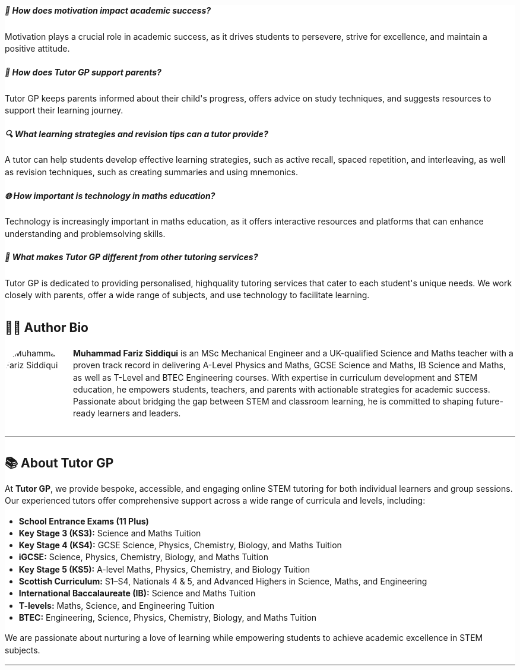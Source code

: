 <h5>🌱 How does motivation impact academic success?</h5>
<p>Motivation plays a crucial role in academic success, as it drives students to persevere, strive for excellence, and maintain a positive attitude.</p>
<h5>🤝 How does Tutor GP support parents?</h5>
<p>Tutor GP keeps parents informed about their child's progress, offers advice on study techniques, and suggests resources to support their learning journey.</p>
<h5>🔍 What learning strategies and revision tips can a tutor provide?</h5>
<p>A tutor can help students develop effective learning strategies, such as active recall, spaced repetition, and interleaving, as well as revision techniques, such as creating summaries and using mnemonics.</p>
<h5>🌐 How important is technology in maths education?</h5>
<p>Technology is increasingly important in maths education, as it offers interactive resources and platforms that can enhance understanding and problemsolving skills.</p>
<h5>🚀 What makes Tutor GP different from other tutoring services?</h5>
<p>Tutor GP is dedicated to providing personalised, highquality tutoring services that cater to each student's unique needs. We work closely with parents, offer a wide range of subjects, and use technology to facilitate learning.</p>



## 👨‍🏫 Author Bio

<img src="https://tutorgp.github.io/blogs/images/TutorGP-Author-Siddiqui.jpg" alt="Muhammad Fariz Siddiqui" width="100" height="100" style="float:left;margin:0 15px 15px 0;border-radius:50%;">

**Muhammad Fariz Siddiqui** is an MSc Mechanical Engineer and a UK-qualified Science and Maths teacher with a proven track record in delivering A-Level Physics and Maths, GCSE Science and Maths, IB Science and Maths, as well as T-Level and BTEC Engineering courses. With expertise in curriculum development and STEM education, he empowers students, teachers, and parents with actionable strategies for academic success. Passionate about bridging the gap between STEM and classroom learning, he is committed to shaping future-ready learners and leaders.

<div style="clear:both;"></div>

---

## 📚 About Tutor GP

At **Tutor GP**, we provide bespoke, accessible, and engaging online STEM tutoring for both individual learners and group sessions. Our experienced tutors offer comprehensive support across a wide range of curricula and levels, including:

- **School Entrance Exams (11 Plus)**
- **Key Stage 3 (KS3):** Science and Maths Tuition
- **Key Stage 4 (KS4):** GCSE Science, Physics, Chemistry, Biology, and Maths Tuition
- **iGCSE:** Science, Physics, Chemistry, Biology, and Maths Tuition
- **Key Stage 5 (KS5):** A-level Maths, Physics, Chemistry, and Biology Tuition
- **Scottish Curriculum:** S1–S4, Nationals 4 & 5, and Advanced Highers in Science, Maths, and Engineering
- **International Baccalaureate (IB):** Science and Maths Tuition
- **T-levels:** Maths, Science, and Engineering Tuition
- **BTEC:** Engineering, Science, Physics, Chemistry, Biology, and Maths Tuition

We are passionate about nurturing a love of learning while empowering students to achieve academic excellence in STEM subjects.

---